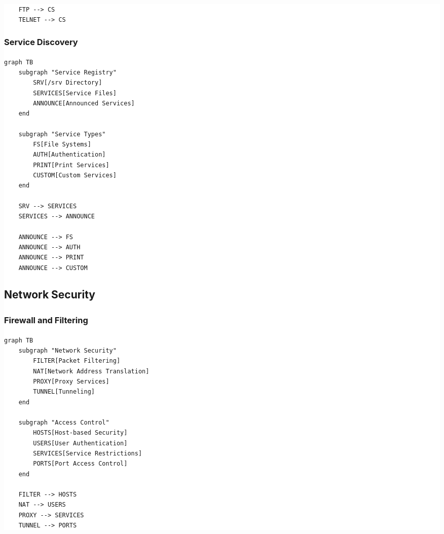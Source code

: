 ```mermaid
    FTP --> CS
    TELNET --> CS
```

### Service Discovery

```mermaid
graph TB
    subgraph "Service Registry"
        SRV[/srv Directory]
        SERVICES[Service Files]
        ANNOUNCE[Announced Services]
    end
    
    subgraph "Service Types"
        FS[File Systems]
        AUTH[Authentication]
        PRINT[Print Services]
        CUSTOM[Custom Services]
    end
    
    SRV --> SERVICES
    SERVICES --> ANNOUNCE
    
    ANNOUNCE --> FS
    ANNOUNCE --> AUTH  
    ANNOUNCE --> PRINT
    ANNOUNCE --> CUSTOM
```

## Network Security

### Firewall and Filtering

```mermaid
graph TB
    subgraph "Network Security"
        FILTER[Packet Filtering]
        NAT[Network Address Translation]
        PROXY[Proxy Services]
        TUNNEL[Tunneling]
    end
    
    subgraph "Access Control"
        HOSTS[Host-based Security]
        USERS[User Authentication]
        SERVICES[Service Restrictions]
        PORTS[Port Access Control]
    end
    
    FILTER --> HOSTS
    NAT --> USERS
    PROXY --> SERVICES
    TUNNEL --> PORTS
```
